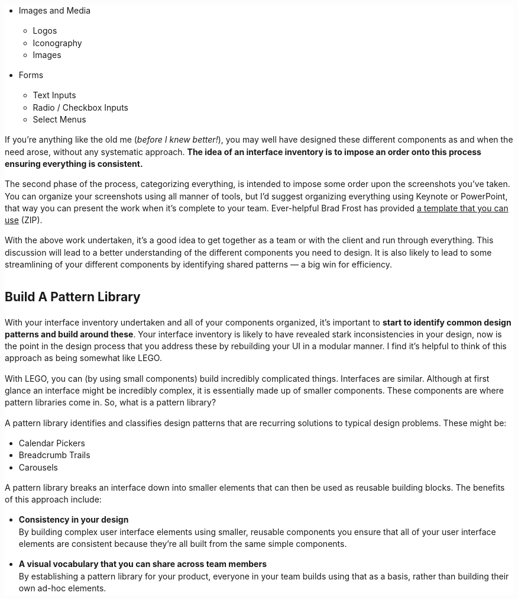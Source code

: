 - Images and Media
  - Logos
  - Iconography
  - Images

- Forms
  - Text Inputs
  - Radio / Checkbox Inputs
  - Select Menus

If you’re anything like the old me (*before I knew better!*), you may well have designed these different components as and when the need arose, without any systematic approach. **The idea of an interface inventory is to impose an order onto this process ensuring everything is consistent.**

The second phase of the process, categorizing everything, is intended to impose some order upon the screenshots you’ve taken. You can organize your screenshots using all manner of tools, but I’d suggest organizing everything using Keynote or PowerPoint, that way you can present the work when it’s complete to your team. Ever-helpful Brad Frost has provided [a template that you can use](https://bradfrost.com/wp-content/uploads/2013/07/interface-inventory.zip) (ZIP).

With the above work undertaken, it’s a good idea to get together as a team or with the client and run through everything. This discussion will lead to a better understanding of the different components you need to design. It is also likely to lead to some streamlining of your different components by identifying shared patterns &mdash; a big win for efficiency.

## Build A Pattern Library

With your interface inventory undertaken and all of your components organized, it’s important to **start to identify common design patterns and build around these**. Your interface inventory is likely to have revealed stark inconsistencies in your design, now is the point in the design process that you address these by rebuilding your UI in a modular manner. I find it’s helpful to think of this approach as being somewhat like LEGO.

With LEGO, you can (by using small components) build incredibly complicated things. Interfaces are similar. Although at first glance an interface might be incredibly complex, it is essentially made up of smaller components. These components are where pattern libraries come in. So, what is a pattern library?

A pattern library identifies and classifies design patterns that are recurring solutions to typical design problems. These might be:

- Calendar Pickers
- Breadcrumb Trails
- Carousels

A pattern library breaks an interface down into smaller elements that can then be used as reusable building blocks. The benefits of this approach include:

- **Consistency in your design**  
By building complex user interface elements using smaller, reusable components you ensure that all of your user interface elements are consistent because they’re all built from the same simple components.

- **A visual vocabulary that you can share across team members**  
By establishing a pattern library for your product, everyone in your team builds using that as a basis, rather than building their own ad-hoc elements.
